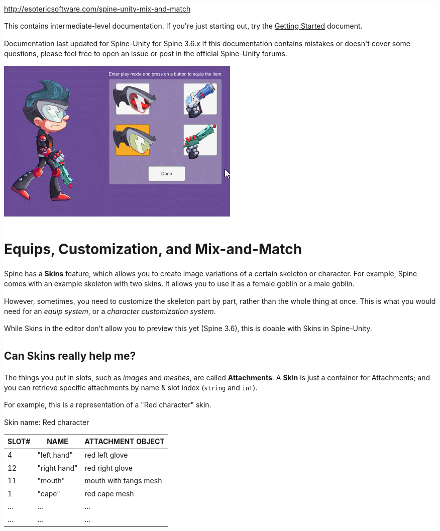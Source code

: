 http://esotericsoftware.com/spine-unity-mix-and-match

This contains intermediate-level documentation. If you're just starting out, try the [Getting Started](http://esotericsoftware.com/spine-unity-gettingstarted) document.

Documentation last updated for Spine-Unity for Spine 3.6.x
If this documentation contains mistakes or doesn't cover some questions, please feel free to [open an issue](https://github.com/pharan/spine-unity-docs/issues) or post in the official [Spine-Unity forums](http://esotericsoftware.com/forum/viewforum.php?f=3).

![](/img/spine-runtimes-guide/spine-unity/equip_sample.gif) 

# Equips, Customization, and Mix-and-Match
Spine has a **Skins** feature, which allows you to create image variations of a certain skeleton or character.
For example, Spine comes with an example skeleton with two skins. It allows you to use it as a female goblin or a male goblin. 

However, sometimes, you need to customize the skeleton part by part, rather than the whole thing at once.
This is what you would need for an *equip system*, or a *character customization system*. 

While Skins in the editor don't allow you to preview this yet (Spine 3.6), this is doable with Skins in Spine-Unity.

## Can Skins really help me?
The things you put in slots, such as *images* and *meshes*, are called **Attachments**.
A **Skin** is just a container for Attachments; and you can retrieve specific attachments by name & slot index (`string` and `int`).

For example, this is a representation of a "Red character" skin.  


Skin name: Red character

| SLOT#  |   NAME            |   ATTACHMENT OBJECT           |
|--------|-------------------|-------------------------------|
|  4     |   "left hand"     |   red left glove              |
|  12    |   "right hand"    |   red right glove             |
|  11    |   "mouth"         |   mouth with fangs mesh       |
|  1     |   "cape"          |   red cape mesh               |
|  ...   |   ...             |   ...                         |
|  ...   |   ...             |   ...                         |
